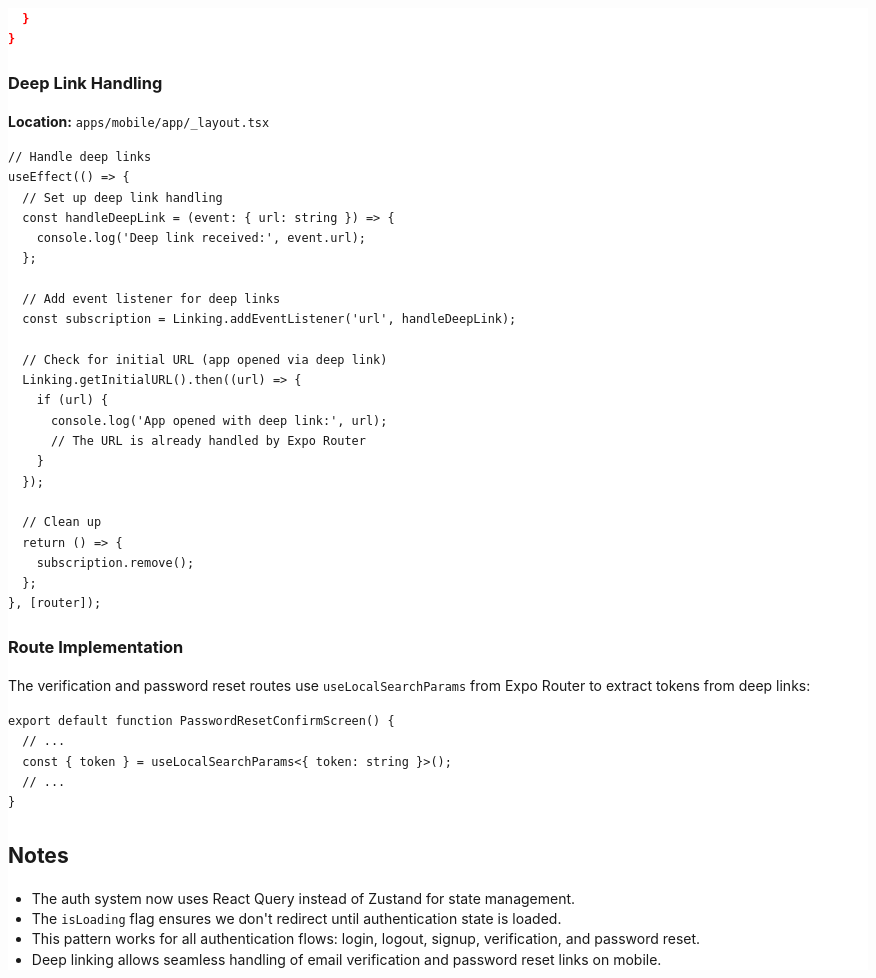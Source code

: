 ```json
  }
}
```

### Deep Link Handling

**Location:** `apps/mobile/app/_layout.tsx`

```tsx
// Handle deep links
useEffect(() => {
  // Set up deep link handling
  const handleDeepLink = (event: { url: string }) => {
    console.log('Deep link received:', event.url);
  };

  // Add event listener for deep links
  const subscription = Linking.addEventListener('url', handleDeepLink);

  // Check for initial URL (app opened via deep link)
  Linking.getInitialURL().then((url) => {
    if (url) {
      console.log('App opened with deep link:', url);
      // The URL is already handled by Expo Router
    }
  });

  // Clean up
  return () => {
    subscription.remove();
  };
}, [router]);
```

### Route Implementation

The verification and password reset routes use `useLocalSearchParams` from Expo Router to extract tokens from deep links:

```tsx
export default function PasswordResetConfirmScreen() {
  // ...
  const { token } = useLocalSearchParams<{ token: string }>();
  // ...
}
```

## Notes

- The auth system now uses React Query instead of Zustand for state management.
- The `isLoading` flag ensures we don't redirect until authentication state is loaded.
- This pattern works for all authentication flows: login, logout, signup, verification, and password reset.
- Deep linking allows seamless handling of email verification and password reset links on mobile.
